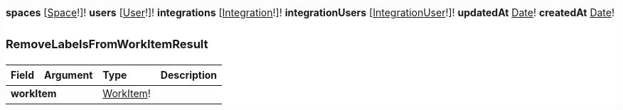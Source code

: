 <tr>
<td colspan="2" valign="top"><strong>spaces</strong></td>
<td valign="top">[<a href="#space">Space</a>!]!</td>
<td></td>
</tr>
<tr>
<td colspan="2" valign="top"><strong>users</strong></td>
<td valign="top">[<a href="#user">User</a>!]!</td>
<td></td>
</tr>
<tr>
<td colspan="2" valign="top"><strong>integrations</strong></td>
<td valign="top">[<a href="#integration">Integration</a>!]!</td>
<td></td>
</tr>
<tr>
<td colspan="2" valign="top"><strong>integrationUsers</strong></td>
<td valign="top">[<a href="#integrationuser">IntegrationUser</a>!]!</td>
<td></td>
</tr>
<tr>
<td colspan="2" valign="top"><strong>updatedAt</strong></td>
<td valign="top"><a href="#date">Date</a>!</td>
<td></td>
</tr>
<tr>
<td colspan="2" valign="top"><strong>createdAt</strong></td>
<td valign="top"><a href="#date">Date</a>!</td>
<td></td>
</tr>
</tbody>
</table>

### RemoveLabelsFromWorkItemResult

<table>
<thead>
<tr>
<th align="left">Field</th>
<th align="right">Argument</th>
<th align="left">Type</th>
<th align="left">Description</th>
</tr>
</thead>
<tbody>
<tr>
<td colspan="2" valign="top"><strong>workItem</strong></td>
<td valign="top"><a href="#workitem">WorkItem</a>!</td>
<td></td>
</tr>
</tbody>
</table>
